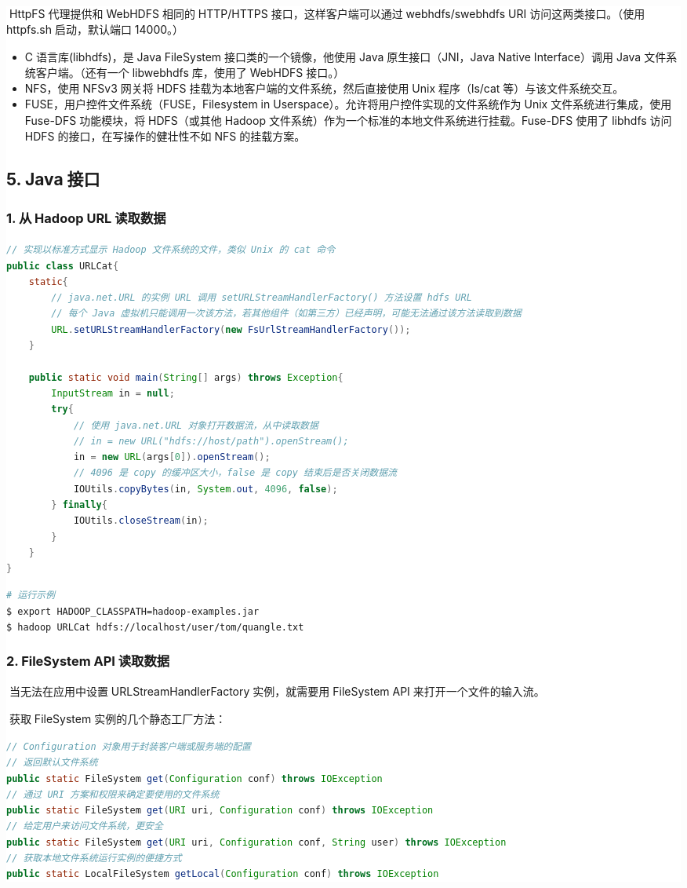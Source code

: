 ​ HttpFS 代理提供和 WebHDFS 相同的 HTTP/HTTPS 接口，这样客户端可以通过 webhdfs/swebhdfs URI 访问这两类接口。（使用 httpfs.sh 启动，默认端口 14000。）

- C 语言库(libhdfs)，是 Java FileSystem 接口类的一个镜像，他使用 Java 原生接口（JNI，Java Native Interface）调用 Java 文件系统客户端。（还有一个 libwebhdfs 库，使用了 WebHDFS 接口。）
- NFS，使用 NFSv3 网关将 HDFS 挂载为本地客户端的文件系统，然后直接使用 Unix 程序（ls/cat 等）与该文件系统交互。
- FUSE，用户控件文件系统（FUSE，Filesystem in Userspace）。允许将用户控件实现的文件系统作为 Unix 文件系统进行集成，使用 Fuse-DFS 功能模块，将 HDFS（或其他 Hadoop 文件系统）作为一个标准的本地文件系统进行挂载。Fuse-DFS 使用了 libhdfs 访问 HDFS 的接口，在写操作的健壮性不如 NFS 的挂载方案。

## 5. Java 接口

### 1. 从 Hadoop URL 读取数据

```java
// 实现以标准方式显示 Hadoop 文件系统的文件，类似 Unix 的 cat 命令
public class URLCat{
    static{
        // java.net.URL 的实例 URL 调用 setURLStreamHandlerFactory() 方法设置 hdfs URL
        // 每个 Java 虚拟机只能调用一次该方法，若其他组件（如第三方）已经声明，可能无法通过该方法读取到数据
        URL.setURLStreamHandlerFactory(new FsUrlStreamHandlerFactory());
    }

    public static void main(String[] args) throws Exception{
        InputStream in = null;
		try{
            // 使用 java.net.URL 对象打开数据流，从中读取数据
    		// in = new URL("hdfs://host/path").openStream();
            in = new URL(args[0]).openStream();
            // 4096 是 copy 的缓冲区大小，false 是 copy 结束后是否关闭数据流
    		IOUtils.copyBytes(in, System.out, 4096, false);
		} finally{
    		IOUtils.closeStream(in);
		}
    }
}
```

```bash
# 运行示例
$ export HADOOP_CLASSPATH=hadoop-examples.jar
$ hadoop URLCat hdfs://localhost/user/tom/quangle.txt
```

### 2. FileSystem API 读取数据

​ 当无法在应用中设置 URLStreamHandlerFactory 实例，就需要用 FileSystem API 来打开一个文件的输入流。

​ 获取 FileSystem 实例的几个静态工厂方法：

```java
// Configuration 对象用于封装客户端或服务端的配置
// 返回默认文件系统
public static FileSystem get(Configuration conf) throws IOException
// 通过 URI 方案和权限来确定要使用的文件系统
public static FileSystem get(URI uri, Configuration conf) throws IOException
// 给定用户来访问文件系统，更安全
public static FileSystem get(URI uri, Configuration conf, String user) throws IOException
// 获取本地文件系统运行实例的便捷方式
public static LocalFileSystem getLocal(Configuration conf) throws IOException
```
